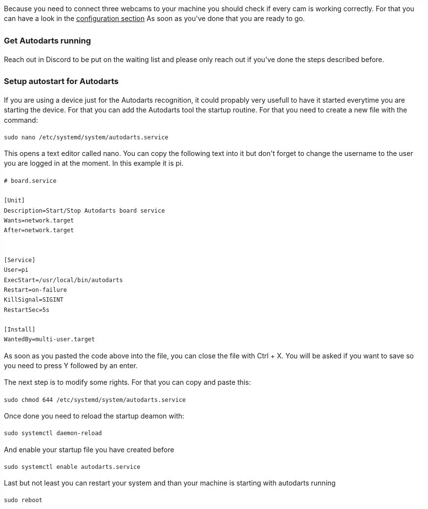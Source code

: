 Because you need to connect three webcams to your machine you should check if every cam is working correctly. For that you can have a look in the [configuration section](#configure-autodarts) As soon as you've done that you are ready to go. 

### Get Autodarts running

Reach out in Discord to be put on the waiting list and please only reach out if you've done the steps described before.

### Setup autostart for Autodarts

If you are using a device just for the Autodarts recognition, it could propably very usefull to have it started everytime you are starting the device. For that you can add the Autodarts tool the startup routine. For that you need to create a new file with the command:

    sudo nano /etc/systemd/system/autodarts.service

This opens a text editor called nano. You can copy the following text into it but don't forget to change the username to the user you are logged in at the moment. In this example it is pi.

    # board.service

    [Unit]
    Description=Start/Stop Autodarts board service
    Wants=network.target
    After=network.target


    [Service]
    User=pi
    ExecStart=/usr/local/bin/autodarts
    Restart=on-failure
    KillSignal=SIGINT
    RestartSec=5s

    [Install]
    WantedBy=multi-user.target

As soon as you pasted the code above into the file, you can close the file with Ctrl + X. You will be asked if you want to save so you need to press Y followed by an enter.

The next step is to modify some rights. For that you can copy and paste this:

    sudo chmod 644 /etc/systemd/system/autodarts.service

Once done you need to reload the startup deamon with:

    sudo systemctl daemon-reload

And enable your startup file you have created before

    sudo systemctl enable autodarts.service

Last but not least you can restart your system and than your machine is starting with autodarts running

    sudo reboot
